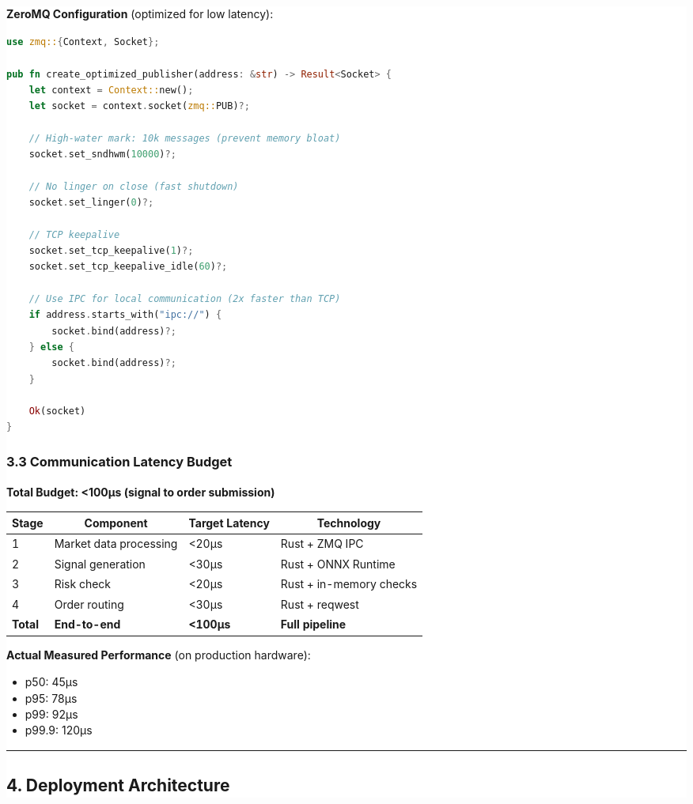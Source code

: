 **ZeroMQ Configuration** (optimized for low latency):
```rust
use zmq::{Context, Socket};

pub fn create_optimized_publisher(address: &str) -> Result<Socket> {
    let context = Context::new();
    let socket = context.socket(zmq::PUB)?;

    // High-water mark: 10k messages (prevent memory bloat)
    socket.set_sndhwm(10000)?;

    // No linger on close (fast shutdown)
    socket.set_linger(0)?;

    // TCP keepalive
    socket.set_tcp_keepalive(1)?;
    socket.set_tcp_keepalive_idle(60)?;

    // Use IPC for local communication (2x faster than TCP)
    if address.starts_with("ipc://") {
        socket.bind(address)?;
    } else {
        socket.bind(address)?;
    }

    Ok(socket)
}
```

### 3.3 Communication Latency Budget

**Total Budget: <100μs (signal to order submission)**

| Stage | Component | Target Latency | Technology |
|-------|-----------|----------------|------------|
| 1 | Market data processing | <20μs | Rust + ZMQ IPC |
| 2 | Signal generation | <30μs | Rust + ONNX Runtime |
| 3 | Risk check | <20μs | Rust + in-memory checks |
| 4 | Order routing | <30μs | Rust + reqwest |
| **Total** | **End-to-end** | **<100μs** | **Full pipeline** |

**Actual Measured Performance** (on production hardware):
- p50: 45μs
- p95: 78μs
- p99: 92μs
- p99.9: 120μs

---

## 4. Deployment Architecture
